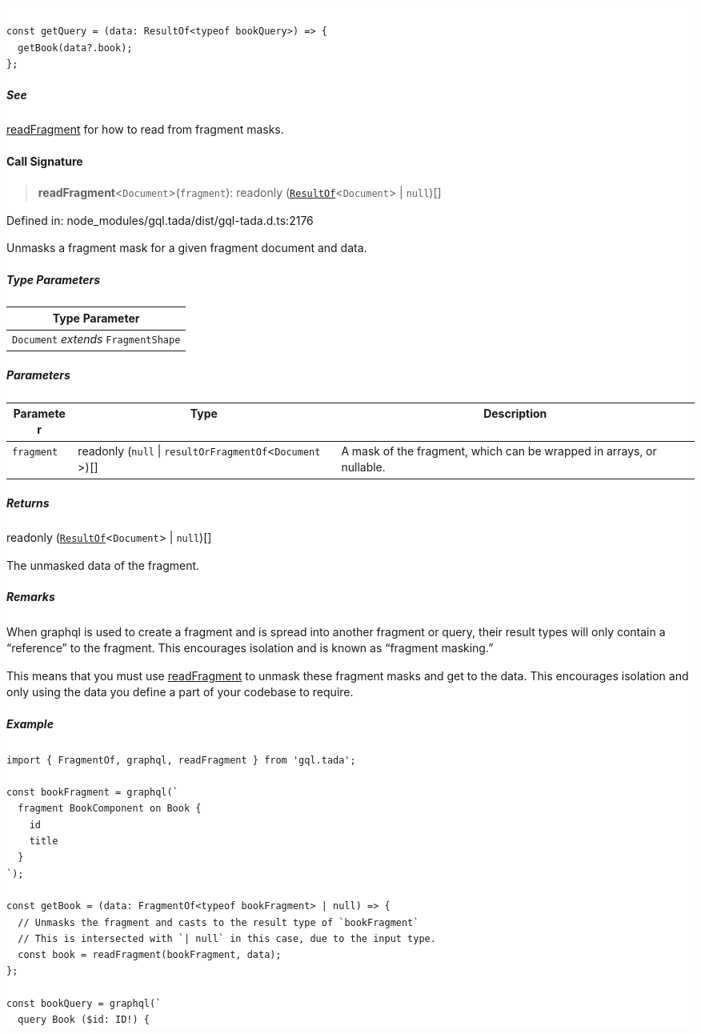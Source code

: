 ```

const getQuery = (data: ResultOf<typeof bookQuery>) => {
  getBook(data?.book);
};
```

##### See

[readFragment](REFERENCE.md#readfragment) for how to read from fragment masks.

#### Call Signature

> **readFragment**\<`Document`\>(`fragment`): readonly ([`ResultOf`](REFERENCE.md#resultofdocument)\<`Document`\> \| `null`)[]

Defined in: node\_modules/gql.tada/dist/gql-tada.d.ts:2176

Unmasks a fragment mask for a given fragment document and data.

##### Type Parameters

| Type Parameter |
| ------ |
| `Document` *extends* `FragmentShape` |

##### Parameters

| Parameter | Type | Description |
| ------ | ------ | ------ |
| `fragment` | readonly (`null` \| `resultOrFragmentOf`\<`Document`\>)[] | A mask of the fragment, which can be wrapped in arrays, or nullable. |

##### Returns

readonly ([`ResultOf`](REFERENCE.md#resultofdocument)\<`Document`\> \| `null`)[]

The unmasked data of the fragment.

##### Remarks

When graphql is used to create a fragment and is spread into another
fragment or query, their result types will only contain a “reference” to the
fragment. This encourages isolation and is known as “fragment masking.”

This means that you must use [readFragment](REFERENCE.md#readfragment) to unmask these fragment masks
and get to the data. This encourages isolation and only using the data you define
a part of your codebase to require.

##### Example

```
import { FragmentOf, graphql, readFragment } from 'gql.tada';

const bookFragment = graphql(`
  fragment BookComponent on Book {
    id
    title
  }
`);

const getBook = (data: FragmentOf<typeof bookFragment> | null) => {
  // Unmasks the fragment and casts to the result type of `bookFragment`
  // This is intersected with `| null` in this case, due to the input type.
  const book = readFragment(bookFragment, data);
};

const bookQuery = graphql(`
  query Book ($id: ID!) {
```